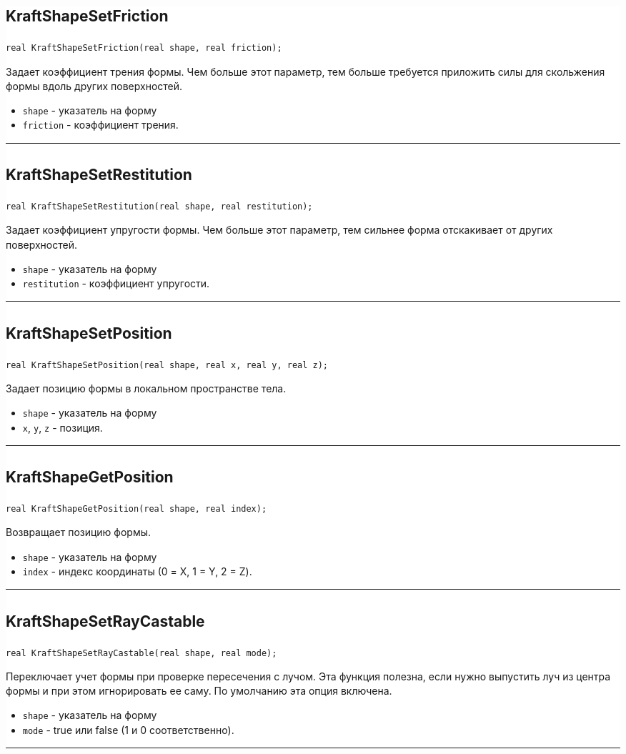 
## KraftShapeSetFriction

`real KraftShapeSetFriction(real shape, real friction);`

Задает коэффициент трения формы. Чем больше этот параметр, тем больше требуется приложить силы для скольжения формы вдоль других поверхностей.

- `shape` - указатель на форму
- `friction` - коэффициент трения.

---

## KraftShapeSetRestitution

`real KraftShapeSetRestitution(real shape, real restitution);`

Задает коэффициент упругости формы. Чем больше этот параметр, тем сильнее форма отскакивает от других поверхностей.

- `shape` - указатель на форму
- `restitution` - коэффициент упругости.

---

## KraftShapeSetPosition

`real KraftShapeSetPosition(real shape, real x, real y, real z);`

Задает позицию формы в локальном пространстве тела.

- `shape` - указатель на форму
- `x`, `y`, `z` - позиция.

---

## KraftShapeGetPosition

`real KraftShapeGetPosition(real shape, real index);`

Возвращает позицию формы.

- `shape` - указатель на форму
- `index` - индекс координаты (0 = X, 1 = Y, 2 = Z).

---

## KraftShapeSetRayCastable

`real KraftShapeSetRayCastable(real shape, real mode);`

Переключает учет формы при проверке пересечения с лучом. Эта функция полезна, если нужно выпустить луч из центра формы и при этом игнорировать ее саму. По умолчанию эта опция включена.

- `shape` - указатель на форму
- `mode` - true или false (1 и 0 соответственно).

---